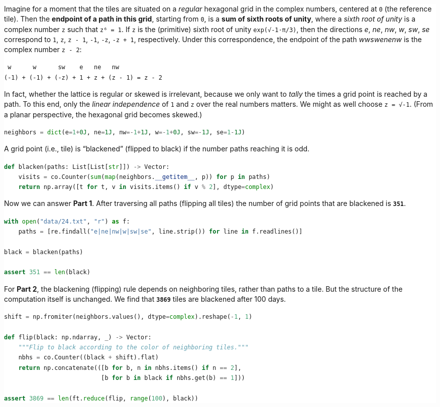 Imagine for a moment that the tiles are situated on a *regular* hexagonal grid in the complex numbers, centered at `0` (the reference tile). Then the **endpoint of a path in this grid**, starting from `0`, is a **sum of sixth roots of unity**, where a *sixth root of unity* is a complex number `z` such that `z⁶ = 1`. If `z` is the (primitive) sixth root of unity `exp(√-1⋅π/3)`, then the directions *e*, *ne*, *nw*, *w*, *sw*, *se* correspond to `1`, `z`, `z - 1`, `-1`, `-z`, `-z + 1`, respectively. Under this correspondence, the endpoint of the path *wwswenenw* is the complex number `z - 2`:

```
 w      w      sw    e   ne   nw
(-1) + (-1) + (-z) + 1 + z + (z - 1) = z - 2
```

In fact, whether the lattice is regular or skewed is irrelevant, because we only want to *tally* the times a grid point is reached by a path. To this end, only the *linear independence* of `1` and `z` over the real numbers matters. We might as well choose `z = √-1`. (From a planar perspective, the hexagonal grid becomes skewed.)


```python
neighbors = dict(e=1+0J, ne=1J, nw=-1+1J, w=-1+0J, sw=-1J, se=1-1J)
```

A grid point (i.e., tile) is “blackened” (flipped to black) if the number paths reaching it is odd.


```python
def blacken(paths: List[List[str]]) -> Vector:
    visits = co.Counter(sum(map(neighbors.__getitem__, p)) for p in paths)
    return np.array([t for t, v in visits.items() if v % 2], dtype=complex)
```

Now we can answer **Part 1**. After traversing all paths (flipping all tiles) the number of grid points that are blackened is **`351`**.


```python
with open("data/24.txt", "r") as f:
    paths = [re.findall("e|ne|nw|w|sw|se", line.strip()) for line in f.readlines()]

black = blacken(paths)

assert 351 == len(black)
```

For **Part 2**, the blackening (flipping) rule depends on neighboring tiles, rather than paths to a tile. But the structure of the computation itself is unchanged. We find that **`3869`** tiles are blackened after 100 days.


```python
shift = np.fromiter(neighbors.values(), dtype=complex).reshape(-1, 1)

def flip(black: np.ndarray, _) -> Vector:
    """Flip to black according to the color of neighboring tiles."""
    nbhs = co.Counter((black + shift).flat)
    return np.concatenate(([b for b, n in nbhs.items() if n == 2],
                           [b for b in black if nbhs.get(b) == 1]))

assert 3869 == len(ft.reduce(flip, range(100), black))
```
